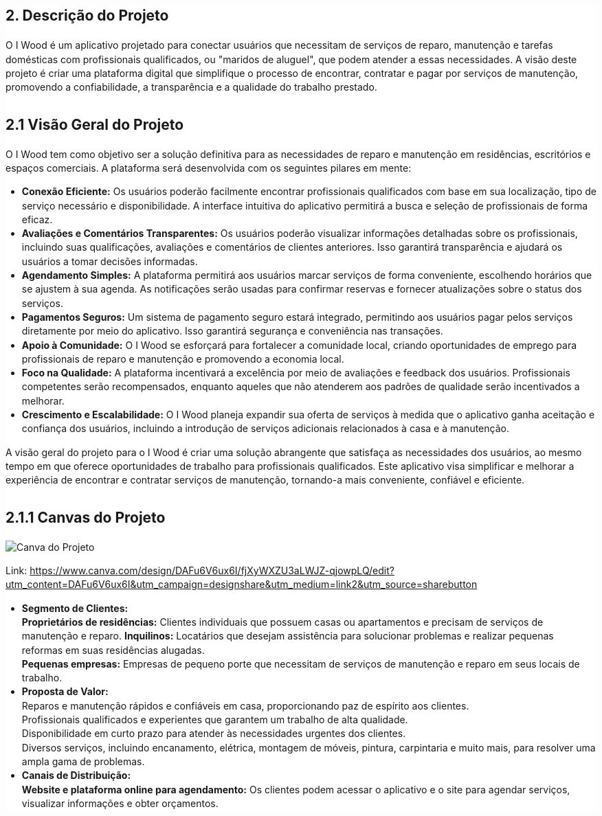 ## 2. Descrição do Projeto

O I Wood é um aplicativo projetado para conectar usuários que necessitam de serviços de reparo, manutenção e tarefas domésticas com profissionais qualificados, ou "maridos de aluguel", que podem atender a essas necessidades. A visão deste projeto é criar uma plataforma digital que simplifique o processo de encontrar, contratar e pagar por serviços de manutenção, promovendo a confiabilidade, a transparência e a qualidade do trabalho prestado.

## 2.1 Visão Geral do Projeto

O I Wood tem como objetivo ser a solução definitiva para as necessidades de reparo e manutenção em residências, escritórios e espaços comerciais. A plataforma será desenvolvida com os seguintes pilares em mente:

- **Conexão Eficiente:** Os usuários poderão facilmente encontrar profissionais qualificados com base em sua localização, tipo de serviço necessário e disponibilidade. A interface intuitiva do aplicativo permitirá a busca e seleção de profissionais de forma eficaz.
- **Avaliações e Comentários Transparentes:** Os usuários poderão visualizar informações detalhadas sobre os profissionais, incluindo suas qualificações, avaliações e comentários de clientes anteriores. Isso garantirá transparência e ajudará os usuários a tomar decisões informadas.
- **Agendamento Simples:** A plataforma permitirá aos usuários marcar serviços de forma conveniente, escolhendo horários que se ajustem à sua agenda. As notificações serão usadas para confirmar reservas e fornecer atualizações sobre o status dos serviços.
- **Pagamentos Seguros:** Um sistema de pagamento seguro estará integrado, permitindo aos usuários pagar pelos serviços diretamente por meio do aplicativo. Isso garantirá segurança e conveniência nas transações.
- **Apoio à Comunidade:** O I Wood se esforçará para fortalecer a comunidade local, criando oportunidades de emprego para profissionais de reparo e manutenção e promovendo a economia local.
- **Foco na Qualidade:** A plataforma incentivará a excelência por meio de avaliações e feedback dos usuários. Profissionais competentes serão recompensados, enquanto aqueles que não atenderem aos padrões de qualidade serão incentivados a melhorar.
- **Crescimento e Escalabilidade:** O I Wood planeja expandir sua oferta de serviços à medida que o aplicativo ganha aceitação e confiança dos usuários, incluindo a introdução de serviços adicionais relacionados à casa e à manutenção.

A visão geral do projeto para o I Wood é criar uma solução abrangente que satisfaça as necessidades dos usuários, ao mesmo tempo em que oferece oportunidades de trabalho para profissionais qualificados. Este aplicativo visa simplificar e melhorar a experiência de encontrar e contratar serviços de manutenção, tornando-a mais conveniente, confiável e eficiente.

## 2.1.1 Canvas do Projeto

![Canva do Projeto](https://i.ibb.co/tcPcnQ2/canva.png)

Link: <https://www.canva.com/design/DAFu6V6ux6I/fjXyWXZU3aLWJZ-qjowpLQ/edit?utm_content=DAFu6V6ux6I&utm_campaign=designshare&utm_medium=link2&utm_source=sharebutton>

- **Segmento de Clientes:**  
  **Proprietários de residências:** Clientes individuais que possuem casas ou apartamentos e precisam de serviços de manutenção e reparo.
  **Inquilinos:** Locatários que desejam assistência para solucionar problemas e realizar pequenas reformas em suas residências alugadas.  
  **Pequenas empresas:** Empresas de pequeno porte que necessitam de serviços de manutenção e reparo em seus locais de trabalho.
- **Proposta de Valor:**  
  Reparos e manutenção rápidos e confiáveis em casa, proporcionando paz de espírito aos clientes.  
  Profissionais qualificados e experientes que garantem um trabalho de alta qualidade.  
  Disponibilidade em curto prazo para atender às necessidades urgentes dos clientes.  
  Diversos serviços, incluindo encanamento, elétrica, montagem de móveis, pintura, carpintaria e muito mais, para resolver uma ampla gama de problemas.
- **Canais de Distribuição:**  
  **Website e plataforma online para agendamento:** Os clientes podem acessar o aplicativo e o site para agendar serviços, visualizar informações e obter orçamentos.  